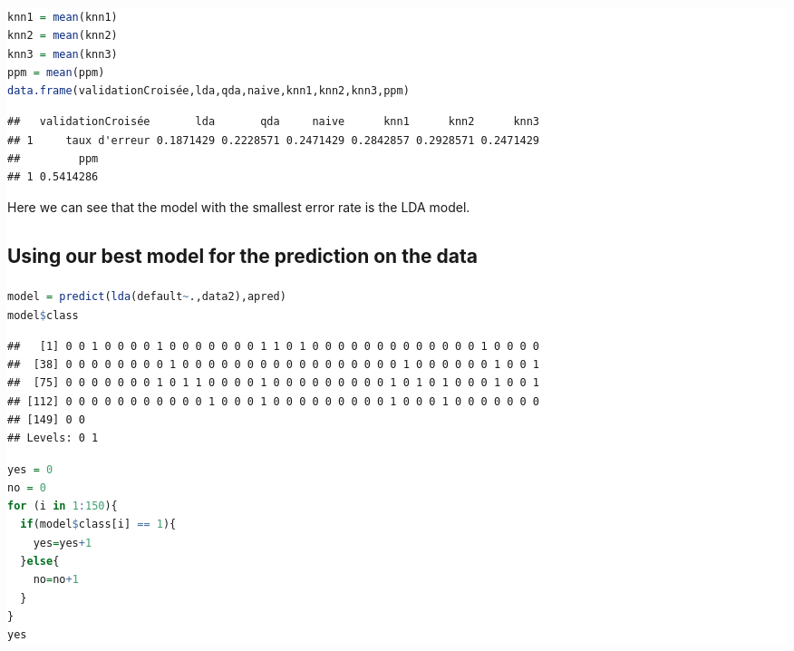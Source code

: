 ``` r
knn1 = mean(knn1)
knn2 = mean(knn2)
knn3 = mean(knn3)
ppm = mean(ppm)
data.frame(validationCroisée,lda,qda,naive,knn1,knn2,knn3,ppm)
```

    ##   validationCroisée       lda       qda     naive      knn1      knn2      knn3
    ## 1     taux d'erreur 0.1871429 0.2228571 0.2471429 0.2842857 0.2928571 0.2471429
    ##         ppm
    ## 1 0.5414286

Here we can see that the model with the smallest error rate is the LDA
model.

## Using our best model for the prediction on the data

``` r
model = predict(lda(default~.,data2),apred) 
model$class
```

    ##   [1] 0 0 1 0 0 0 0 1 0 0 0 0 0 0 0 1 1 0 1 0 0 0 0 0 0 0 0 0 0 0 0 0 1 0 0 0 0
    ##  [38] 0 0 0 0 0 0 0 0 1 0 0 0 0 0 0 0 0 0 0 0 0 0 0 0 0 0 1 0 0 0 0 0 0 1 0 0 1
    ##  [75] 0 0 0 0 0 0 0 1 0 1 1 0 0 0 0 1 0 0 0 0 0 0 0 0 0 1 0 1 0 1 0 0 0 1 0 0 1
    ## [112] 0 0 0 0 0 0 0 0 0 0 0 1 0 0 0 1 0 0 0 0 0 0 0 0 0 1 0 0 0 1 0 0 0 0 0 0 0
    ## [149] 0 0
    ## Levels: 0 1

``` r
yes = 0
no = 0
for (i in 1:150){
  if(model$class[i] == 1){
    yes=yes+1
  }else{
    no=no+1
  }
}
yes
```
